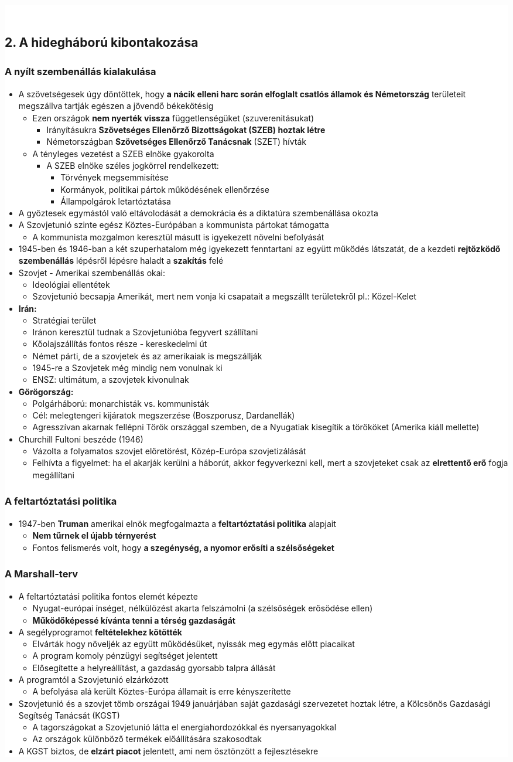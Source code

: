 <br />

## 2. A hidegháború kibontakozása

### A nyílt szembenállás kialakulása
- A szövetségesek úgy döntöttek, hogy **a nácik elleni harc során elfoglalt csatlós államok és Németország** területeit megszállva tartják egészen a jövendő békekötésig
	- Ezen országok **nem nyerték vissza** függetlenségüket (szuverenitásukat)
		- Irányításukra **Szövetséges Ellenőrző Bizottságokat (SZEB) hoztak létre**
		- Németországban **Szövetséges Ellenőrző Tanácsnak** (SZET) hívták
	- A tényleges vezetést a SZEB elnöke gyakorolta
		- A SZEB elnöke széles jogkörrel rendelkezett:
			- Törvények megsemmisítése
			- Kormányok, politikai pártok működésének ellenőrzése
			- Állampolgárok letartóztatása
- A győztesek egymástól való eltávolodását a demokrácia és a diktatúra szembenállása okozta
- A Szovjetunió szinte egész Köztes-Európában a kommunista pártokat támogatta
	- A kommunista mozgalmon keresztül másutt is igyekezett növelni befolyását
- 1945-ben és 1946-ban a két szuperhatalom még igyekezett fenntartani az együtt működés látszatát, de a kezdeti **rejtőzködő szembenállás** lépésről lépésre haladt a **szakítás** felé
- Szovjet - Amerikai szembenállás okai:
	- Ideológiai ellentétek
	- Szovjetunió becsapja Amerikát, mert nem vonja ki csapatait a megszállt területekről pl.: Közel-Kelet
- **Irán:**
	- Stratégiai terület
	- Iránon keresztül tudnak a Szovjetunióba fegyvert szállítani
	- Kőolajszállítás fontos része - kereskedelmi út
	- Német párti, de a szovjetek és az amerikaiak is megszállják
	- 1945-re a Szovjetek még mindig nem vonulnak ki
	- ENSZ: ultimátum, a szovjetek kivonulnak
- **Görögország:**
	- Polgárháború: monarchisták vs. kommunisták
	- Cél: melegtengeri kijáratok megszerzése (Boszporusz, Dardanellák)
	- Agresszívan akarnak fellépni Török országgal szemben, de a Nyugatiak kisegítik a törököket (Amerika kiáll mellette)
- Churchill Fultoni beszéde (1946)
	- Vázolta a folyamatos szovjet előretörést, Közép-Európa szovjetizálását
	- Felhívta a figyelmet: ha el akarják kerülni a háborút, akkor fegyverkezni kell, mert a szovjeteket csak az **elrettentő erő** fogja megállítani

### A feltartóztatási politika
- 1947-ben **Truman** amerikai elnök megfogalmazta a **feltartóztatási politika** alapjait
	- **Nem tűrnek el újabb térnyerést**
	- Fontos felismerés volt, hogy **a szegénység, a nyomor erősíti a szélsőségeket**

### A Marshall-terv
- A feltartóztatási politika fontos elemét képezte
	- Nyugat-európai ínséget, nélkülözést akarta felszámolni (a szélsőségek erősödése ellen)
	- **Működőképessé kívánta tenni a térség gazdaságát**
- A segélyprogramot **feltételekhez kötötték**
	- Elvárták hogy növeljék az együtt működésüket, nyissák meg egymás előtt piacaikat
	- A program komoly pénzügyi segítséget jelentett
	- Elősegítette a helyreállítást, a gazdaság gyorsabb talpra állását
- A programtól a Szovjetunió elzárkózott
	- A befolyása alá került Köztes-Európa államait is erre kényszerítette
- Szovjetunió és a szovjet tömb országai 1949 januárjában saját gazdasági szervezetet hoztak létre, a Kölcsönös Gazdasági Segítség Tanácsát (KGST)
	- A tagországokat a Szovjetunió látta el energiahordozókkal és nyersanyagokkal
	- Az országok különböző termékek előállítására szakosodtak
- A KGST biztos, de **elzárt piacot** jelentett, ami nem ösztönzött a fejlesztésekre

